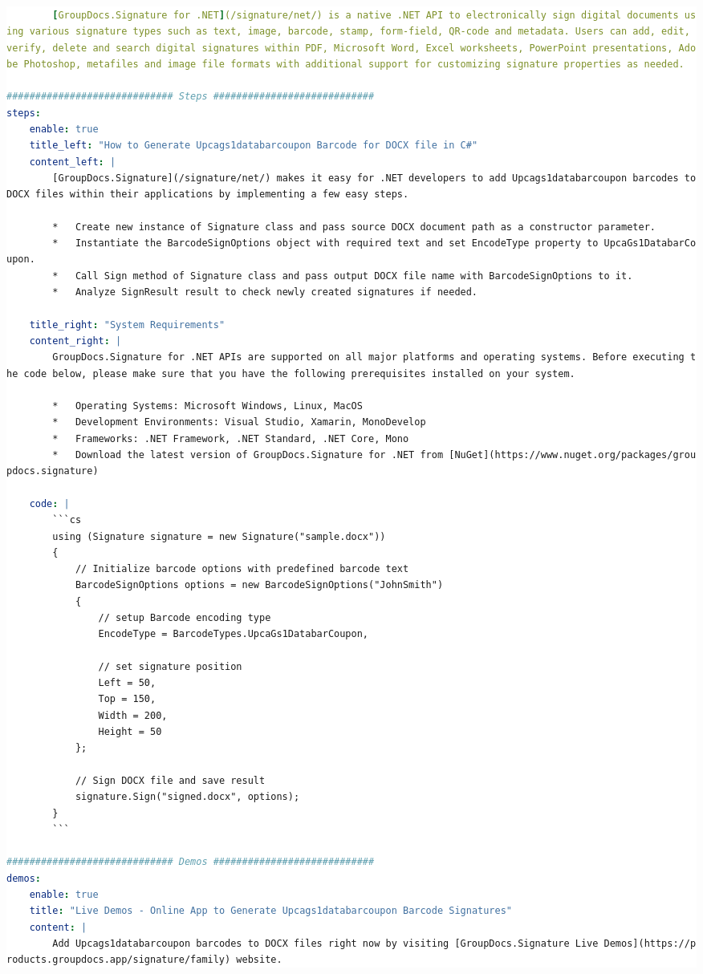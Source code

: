 ```yaml
        [GroupDocs.Signature for .NET](/signature/net/) is a native .NET API to electronically sign digital documents using various signature types such as text, image, barcode, stamp, form-field, QR-code and metadata. Users can add, edit, verify, delete and search digital signatures within PDF, Microsoft Word, Excel worksheets, PowerPoint presentations, Adobe Photoshop, metafiles and image file formats with additional support for customizing signature properties as needed.

############################# Steps ############################
steps:
    enable: true
    title_left: "How to Generate Upcags1databarcoupon Barcode for DOCX file in C#"
    content_left: |
        [GroupDocs.Signature](/signature/net/) makes it easy for .NET developers to add Upcags1databarcoupon barcodes to DOCX files within their applications by implementing a few easy steps.

        *   Create new instance of Signature class and pass source DOCX document path as a constructor parameter.
        *   Instantiate the BarcodeSignOptions object with required text and set EncodeType property to UpcaGs1DatabarCoupon.
        *   Call Sign method of Signature class and pass output DOCX file name with BarcodeSignOptions to it.
        *   Analyze SignResult result to check newly created signatures if needed.
        
    title_right: "System Requirements"
    content_right: |
        GroupDocs.Signature for .NET APIs are supported on all major platforms and operating systems. Before executing the code below, please make sure that you have the following prerequisites installed on your system.

        *   Operating Systems: Microsoft Windows, Linux, MacOS
        *   Development Environments: Visual Studio, Xamarin, MonoDevelop
        *   Frameworks: .NET Framework, .NET Standard, .NET Core, Mono
        *   Download the latest version of GroupDocs.Signature for .NET from [NuGet](https://www.nuget.org/packages/groupdocs.signature)
        
    code: |
        ```cs
        using (Signature signature = new Signature("sample.docx"))
        {
            // Initialize barcode options with predefined barcode text
            BarcodeSignOptions options = new BarcodeSignOptions("JohnSmith")
            {
                // setup Barcode encoding type
                EncodeType = BarcodeTypes.UpcaGs1DatabarCoupon,

                // set signature position
                Left = 50,
                Top = 150,
                Width = 200,
                Height = 50
            };

            // Sign DOCX file and save result 
            signature.Sign("signed.docx", options);
        }
        ```
        
############################# Demos ############################
demos:
    enable: true
    title: "Live Demos - Online App to Generate Upcags1databarcoupon Barcode Signatures"
    content: |
        Add Upcags1databarcoupon barcodes to DOCX files right now by visiting [GroupDocs.Signature Live Demos](https://products.groupdocs.app/signature/family) website.  
```